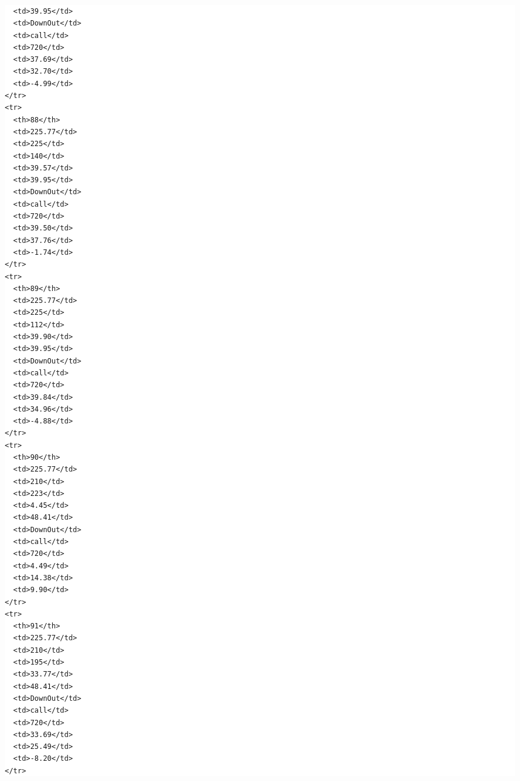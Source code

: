       <td>39.95</td>
      <td>DownOut</td>
      <td>call</td>
      <td>720</td>
      <td>37.69</td>
      <td>32.70</td>
      <td>-4.99</td>
    </tr>
    <tr>
      <th>88</th>
      <td>225.77</td>
      <td>225</td>
      <td>140</td>
      <td>39.57</td>
      <td>39.95</td>
      <td>DownOut</td>
      <td>call</td>
      <td>720</td>
      <td>39.50</td>
      <td>37.76</td>
      <td>-1.74</td>
    </tr>
    <tr>
      <th>89</th>
      <td>225.77</td>
      <td>225</td>
      <td>112</td>
      <td>39.90</td>
      <td>39.95</td>
      <td>DownOut</td>
      <td>call</td>
      <td>720</td>
      <td>39.84</td>
      <td>34.96</td>
      <td>-4.88</td>
    </tr>
    <tr>
      <th>90</th>
      <td>225.77</td>
      <td>210</td>
      <td>223</td>
      <td>4.45</td>
      <td>48.41</td>
      <td>DownOut</td>
      <td>call</td>
      <td>720</td>
      <td>4.49</td>
      <td>14.38</td>
      <td>9.90</td>
    </tr>
    <tr>
      <th>91</th>
      <td>225.77</td>
      <td>210</td>
      <td>195</td>
      <td>33.77</td>
      <td>48.41</td>
      <td>DownOut</td>
      <td>call</td>
      <td>720</td>
      <td>33.69</td>
      <td>25.49</td>
      <td>-8.20</td>
    </tr>